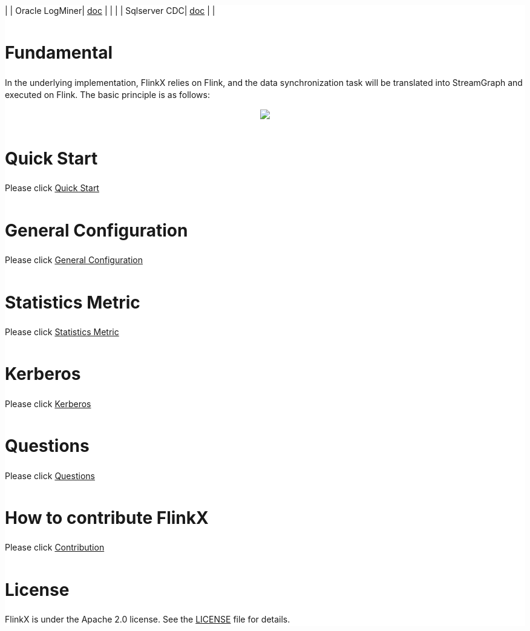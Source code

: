 |                        | Oracle LogMiner| [doc](docs/realTime/reader/LogMiner.md)      |                                                |
|                        | Sqlserver CDC| [doc](docs/realTime/reader/sqlservercdc.md)      |                                                |

# Fundamental
In the underlying implementation, FlinkX relies on Flink, and the data synchronization task will be translated into StreamGraph and executed on Flink. The basic principle is as follows:
<div align=center>
  <img src=docs/images/diagram.png width=700 />
</div>

# Quick Start

Please click [Quick Start](docs/quickstart.md)

# General Configuration

Please click [General Configuration](docs/generalconfig.md)

# Statistics Metric

Please click [Statistics Metric](docs/statistics.md)

# Kerberos

Please click [Kerberos](docs/kerberos.md)

# Questions

Please click [Questions](docs/questions.md)

# How to contribute FlinkX

Please click [Contribution](docs/contribution.md)

# License

FlinkX is under the Apache 2.0 license. See the [LICENSE](http://www.apache.org/licenses/LICENSE-2.0) file for details.
